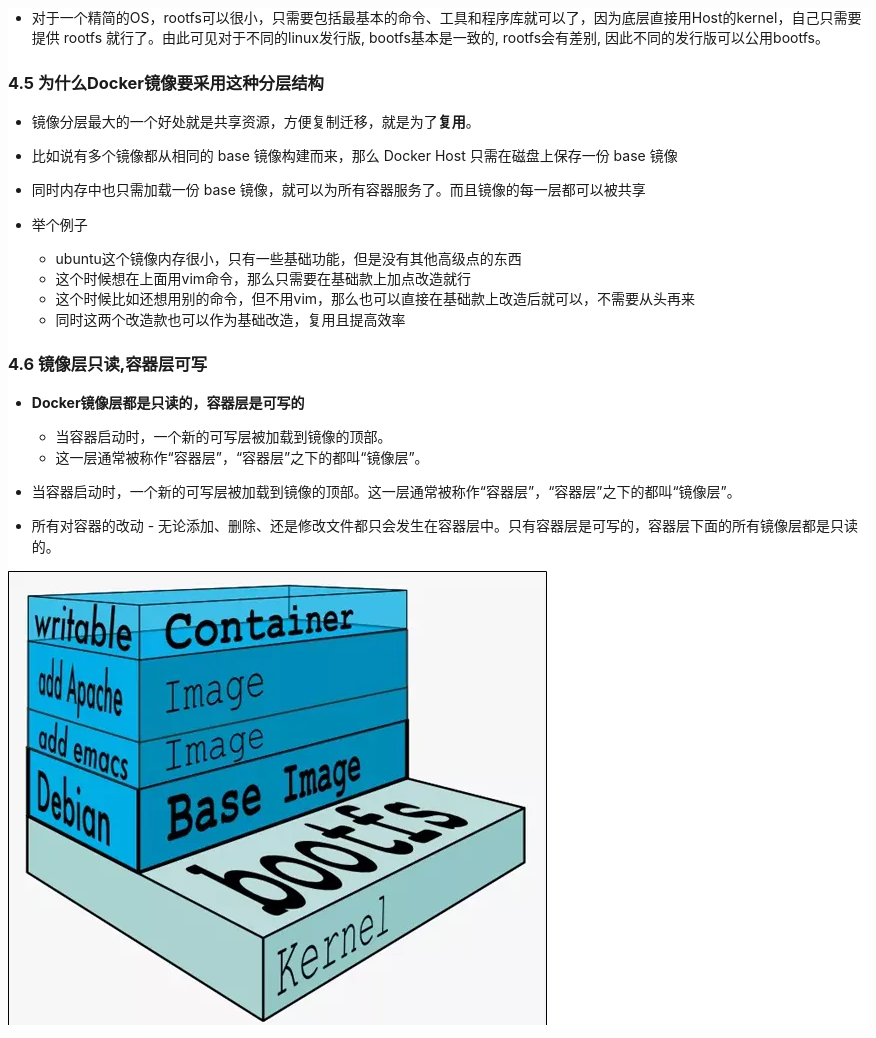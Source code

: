 - 对于一个精简的OS，rootfs可以很小，只需要包括最基本的命令、工具和程序库就可以了，因为底层直接用Host的kernel，自己只需要提供 rootfs 就行了。由此可见对于不同的linux发行版, bootfs基本是一致的, rootfs会有差别, 因此不同的发行版可以公用bootfs。



### 4.5 为什么Docker镜像要采用这种分层结构

- 镜像分层最大的一个好处就是共享资源，方便复制迁移，就是为了**复用**。
- 比如说有多个镜像都从相同的 base 镜像构建而来，那么 Docker Host 只需在磁盘上保存一份 base 镜像
- 同时内存中也只需加载一份 base 镜像，就可以为所有容器服务了。而且镜像的每一层都可以被共享


- 举个例子
  - ubuntu这个镜像内存很小，只有一些基础功能，但是没有其他高级点的东西
  - 这个时候想在上面用vim命令，那么只需要在基础款上加点改造就行
  - 这个时候比如还想用别的命令，但不用vim，那么也可以直接在基础款上改造后就可以，不需要从头再来
  - 同时这两个改造款也可以作为基础改造，复用且提高效率



### 4.6 镜像层只读,容器层可写

- **Docker镜像层都是只读的，容器层是可写的**
  - 当容器启动时，一个新的可写层被加载到镜像的顶部。
  - 这一层通常被称作“容器层”，“容器层”之下的都叫“镜像层”。


- 当容器启动时，一个新的可写层被加载到镜像的顶部。这一层通常被称作“容器层”，“容器层”之下的都叫“镜像层”。


- 所有对容器的改动 - 无论添加、删除、还是修改文件都只会发生在容器层中。只有容器层是可写的，容器层下面的所有镜像层都是只读的。

![容器层和镜像层](图片/docker镜像/容器层和镜像层.png)

